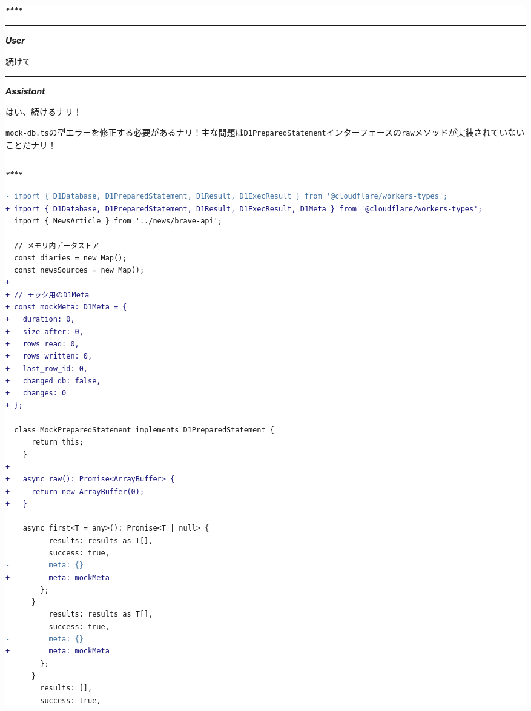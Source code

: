 
_****_





---

_**User**_

続けて

---

_**Assistant**_

はい、続けるナリ！

`mock-db.ts`の型エラーを修正する必要があるナリ！主な問題は`D1PreparedStatement`インターフェースの`raw`メソッドが実装されていないことだナリ！

---

_****_

```diff
- import { D1Database, D1PreparedStatement, D1Result, D1ExecResult } from '@cloudflare/workers-types';
+ import { D1Database, D1PreparedStatement, D1Result, D1ExecResult, D1Meta } from '@cloudflare/workers-types';
  import { NewsArticle } from '../news/brave-api';
  
  // メモリ内データストア
  const diaries = new Map();
  const newsSources = new Map();
+ 
+ // モック用のD1Meta
+ const mockMeta: D1Meta = {
+   duration: 0,
+   size_after: 0,
+   rows_read: 0,
+   rows_written: 0,
+   last_row_id: 0,
+   changed_db: false,
+   changes: 0
+ };
  
  class MockPreparedStatement implements D1PreparedStatement {
      return this;
    }
+ 
+   async raw(): Promise<ArrayBuffer> {
+     return new ArrayBuffer(0);
+   }
  
    async first<T = any>(): Promise<T | null> {
          results: results as T[],
          success: true,
-         meta: {}
+         meta: mockMeta
        };
      }
          results: results as T[],
          success: true,
-         meta: {}
+         meta: mockMeta
        };
      }
        results: [],
        success: true,
```